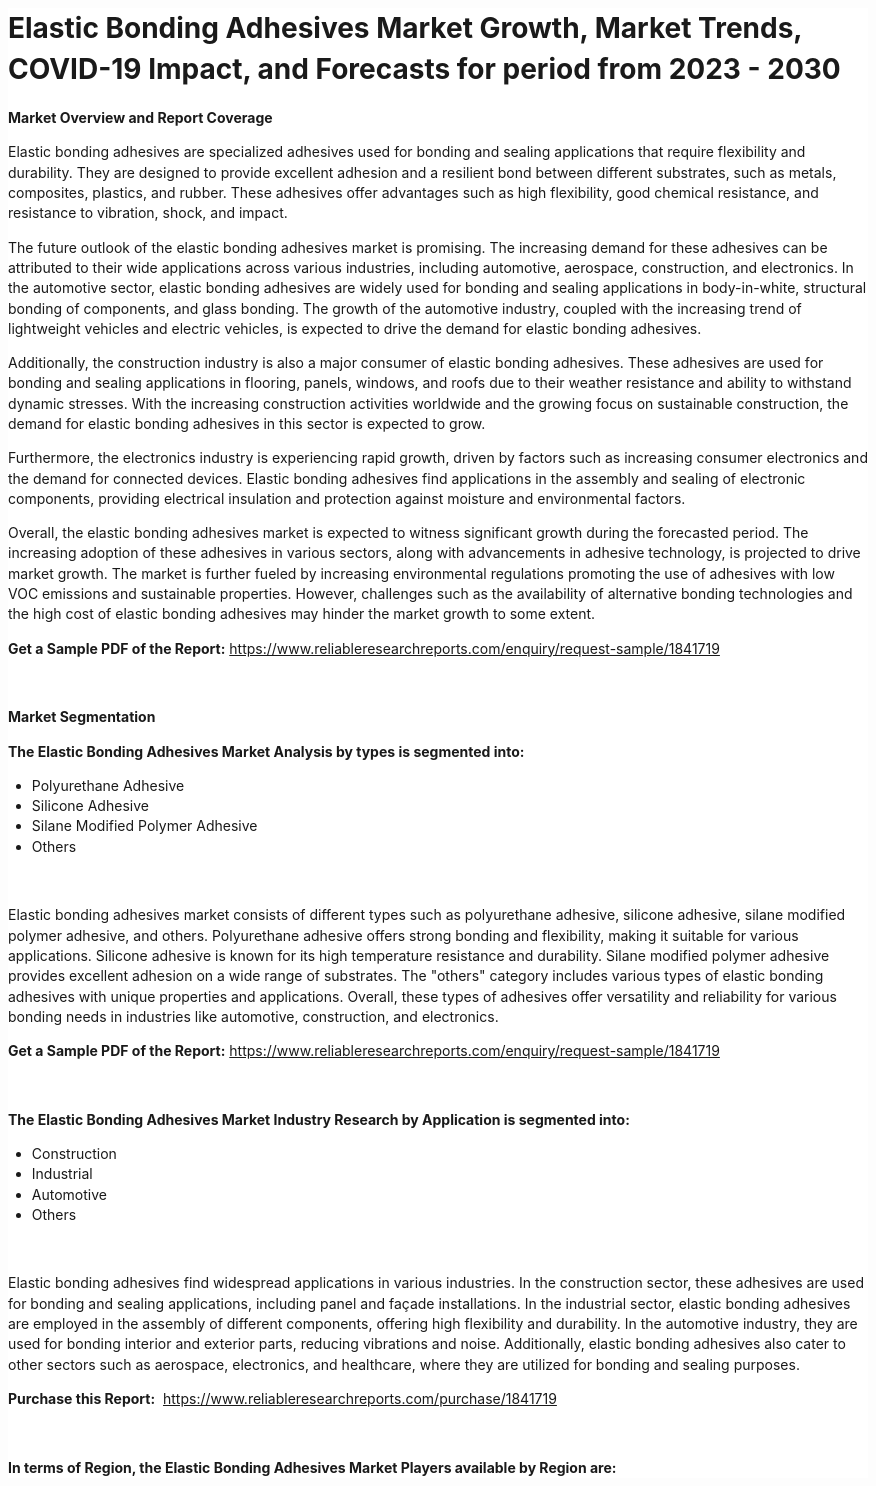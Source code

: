 <p><h1>Elastic Bonding Adhesives Market Growth, Market Trends, COVID-19 Impact, and Forecasts for period from 2023 - 2030</h1></p><p><strong>Market Overview and Report Coverage</strong></p>
<p><p>Elastic bonding adhesives are specialized adhesives used for bonding and sealing applications that require flexibility and durability. They are designed to provide excellent adhesion and a resilient bond between different substrates, such as metals, composites, plastics, and rubber. These adhesives offer advantages such as high flexibility, good chemical resistance, and resistance to vibration, shock, and impact.</p><p>The future outlook of the elastic bonding adhesives market is promising. The increasing demand for these adhesives can be attributed to their wide applications across various industries, including automotive, aerospace, construction, and electronics. In the automotive sector, elastic bonding adhesives are widely used for bonding and sealing applications in body-in-white, structural bonding of components, and glass bonding. The growth of the automotive industry, coupled with the increasing trend of lightweight vehicles and electric vehicles, is expected to drive the demand for elastic bonding adhesives.</p><p>Additionally, the construction industry is also a major consumer of elastic bonding adhesives. These adhesives are used for bonding and sealing applications in flooring, panels, windows, and roofs due to their weather resistance and ability to withstand dynamic stresses. With the increasing construction activities worldwide and the growing focus on sustainable construction, the demand for elastic bonding adhesives in this sector is expected to grow.</p><p>Furthermore, the electronics industry is experiencing rapid growth, driven by factors such as increasing consumer electronics and the demand for connected devices. Elastic bonding adhesives find applications in the assembly and sealing of electronic components, providing electrical insulation and protection against moisture and environmental factors.</p><p>Overall, the elastic bonding adhesives market is expected to witness significant growth during the forecasted period. The increasing adoption of these adhesives in various sectors, along with advancements in adhesive technology, is projected to drive market growth. The market is further fueled by increasing environmental regulations promoting the use of adhesives with low VOC emissions and sustainable properties. However, challenges such as the availability of alternative bonding technologies and the high cost of elastic bonding adhesives may hinder the market growth to some extent.</p></p>
<p><strong>Get a Sample PDF of the Report:</strong> <a href="https://www.reliableresearchreports.com/enquiry/request-sample/1841719">https://www.reliableresearchreports.com/enquiry/request-sample/1841719</a></p>
<p>&nbsp;</p>
<p><strong>Market Segmentation</strong></p>
<p><strong>The Elastic Bonding Adhesives Market Analysis by types is segmented into:</strong></p>
<p><ul><li>Polyurethane Adhesive</li><li>Silicone Adhesive</li><li>Silane Modified Polymer Adhesive</li><li>Others</li></ul></p>
<p>&nbsp;</p>
<p><p>Elastic bonding adhesives market consists of different types such as polyurethane adhesive, silicone adhesive, silane modified polymer adhesive, and others. Polyurethane adhesive offers strong bonding and flexibility, making it suitable for various applications. Silicone adhesive is known for its high temperature resistance and durability. Silane modified polymer adhesive provides excellent adhesion on a wide range of substrates. The "others" category includes various types of elastic bonding adhesives with unique properties and applications. Overall, these types of adhesives offer versatility and reliability for various bonding needs in industries like automotive, construction, and electronics.</p></p>
<p><strong>Get a Sample PDF of the Report:</strong>&nbsp;<a href="https://www.reliableresearchreports.com/enquiry/request-sample/1841719">https://www.reliableresearchreports.com/enquiry/request-sample/1841719</a></p>
<p>&nbsp;</p>
<p><strong>The Elastic Bonding Adhesives Market Industry Research by Application is segmented into:</strong></p>
<p><ul><li>Construction</li><li>Industrial</li><li>Automotive</li><li>Others</li></ul></p>
<p>&nbsp;</p>
<p><p>Elastic bonding adhesives find widespread applications in various industries. In the construction sector, these adhesives are used for bonding and sealing applications, including panel and façade installations. In the industrial sector, elastic bonding adhesives are employed in the assembly of different components, offering high flexibility and durability. In the automotive industry, they are used for bonding interior and exterior parts, reducing vibrations and noise. Additionally, elastic bonding adhesives also cater to other sectors such as aerospace, electronics, and healthcare, where they are utilized for bonding and sealing purposes.</p></p>
<p><strong>Purchase this Report:</strong>&nbsp; <a href="https://www.reliableresearchreports.com/purchase/1841719">https://www.reliableresearchreports.com/purchase/1841719</a></p>
<p>&nbsp;</p>
<p><strong>In terms of Region, the Elastic Bonding Adhesives Market Players available by Region are:</strong></p>